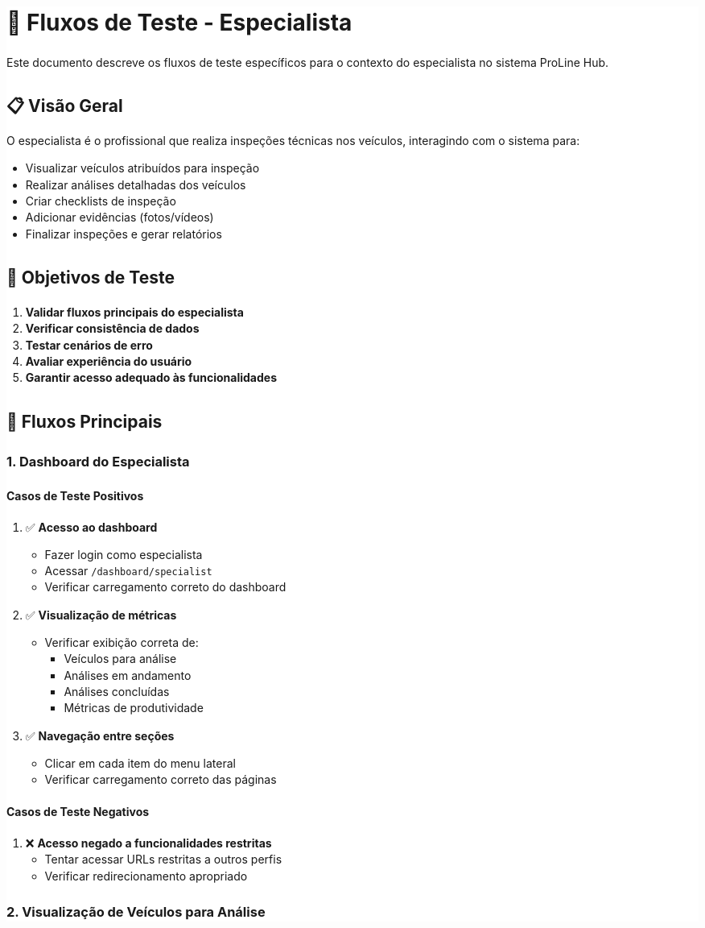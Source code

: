 # 🧪 Fluxos de Teste - Especialista

Este documento descreve os fluxos de teste específicos para o contexto do especialista no sistema ProLine Hub.

## 📋 Visão Geral

O especialista é o profissional que realiza inspeções técnicas nos veículos, interagindo com o sistema para:
- Visualizar veículos atribuídos para inspeção
- Realizar análises detalhadas dos veículos
- Criar checklists de inspeção
- Adicionar evidências (fotos/vídeos)
- Finalizar inspeções e gerar relatórios

## 🎯 Objetivos de Teste

1. **Validar fluxos principais do especialista**
2. **Verificar consistência de dados**
3. **Testar cenários de erro**
4. **Avaliar experiência do usuário**
5. **Garantir acesso adequado às funcionalidades**

## 🔄 Fluxos Principais

### 1. Dashboard do Especialista

#### Casos de Teste Positivos
1. ✅ **Acesso ao dashboard**
   - Fazer login como especialista
   - Acessar `/dashboard/specialist`
   - Verificar carregamento correto do dashboard

2. ✅ **Visualização de métricas**
   - Verificar exibição correta de:
     - Veículos para análise
     - Análises em andamento
     - Análises concluídas
     - Métricas de produtividade

3. ✅ **Navegação entre seções**
   - Clicar em cada item do menu lateral
   - Verificar carregamento correto das páginas

#### Casos de Teste Negativos
1. ❌ **Acesso negado a funcionalidades restritas**
   - Tentar acessar URLs restritas a outros perfis
   - Verificar redirecionamento apropriado

### 2. Visualização de Veículos para Análise
